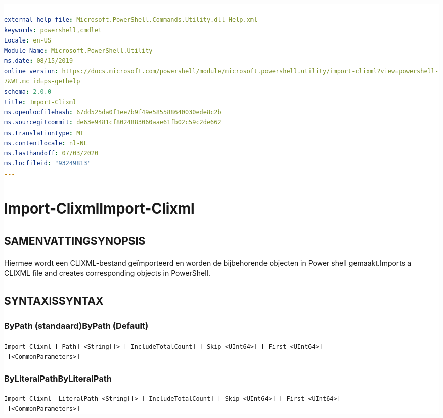 ```yaml
---
external help file: Microsoft.PowerShell.Commands.Utility.dll-Help.xml
keywords: powershell,cmdlet
Locale: en-US
Module Name: Microsoft.PowerShell.Utility
ms.date: 08/15/2019
online version: https://docs.microsoft.com/powershell/module/microsoft.powershell.utility/import-clixml?view=powershell-7&WT.mc_id=ps-gethelp
schema: 2.0.0
title: Import-Clixml
ms.openlocfilehash: 67dd525da0f1ee7b9f49e585588640030ede8c2b
ms.sourcegitcommit: de63e9481cf8024883060aae61fb02c59c2de662
ms.translationtype: MT
ms.contentlocale: nl-NL
ms.lasthandoff: 07/03/2020
ms.locfileid: "93249813"
---
```

# <span data-ttu-id="aba77-103">Import-Clixml</span><span class="sxs-lookup"><span data-stu-id="aba77-103">Import-Clixml</span></span>

## <span data-ttu-id="aba77-104">SAMENVATTING</span><span class="sxs-lookup"><span data-stu-id="aba77-104">SYNOPSIS</span></span>
<span data-ttu-id="aba77-105">Hiermee wordt een CLIXML-bestand geïmporteerd en worden de bijbehorende objecten in Power shell gemaakt.</span><span class="sxs-lookup"><span data-stu-id="aba77-105">Imports a CLIXML file and creates corresponding objects in PowerShell.</span></span>

## <span data-ttu-id="aba77-106">SYNTAXIS</span><span class="sxs-lookup"><span data-stu-id="aba77-106">SYNTAX</span></span>

### <span data-ttu-id="aba77-107">ByPath (standaard)</span><span class="sxs-lookup"><span data-stu-id="aba77-107">ByPath (Default)</span></span>

```
Import-Clixml [-Path] <String[]> [-IncludeTotalCount] [-Skip <UInt64>] [-First <UInt64>]
 [<CommonParameters>]
```

### <span data-ttu-id="aba77-108">ByLiteralPath</span><span class="sxs-lookup"><span data-stu-id="aba77-108">ByLiteralPath</span></span>

```
Import-Clixml -LiteralPath <String[]> [-IncludeTotalCount] [-Skip <UInt64>] [-First <UInt64>]
 [<CommonParameters>]
```

